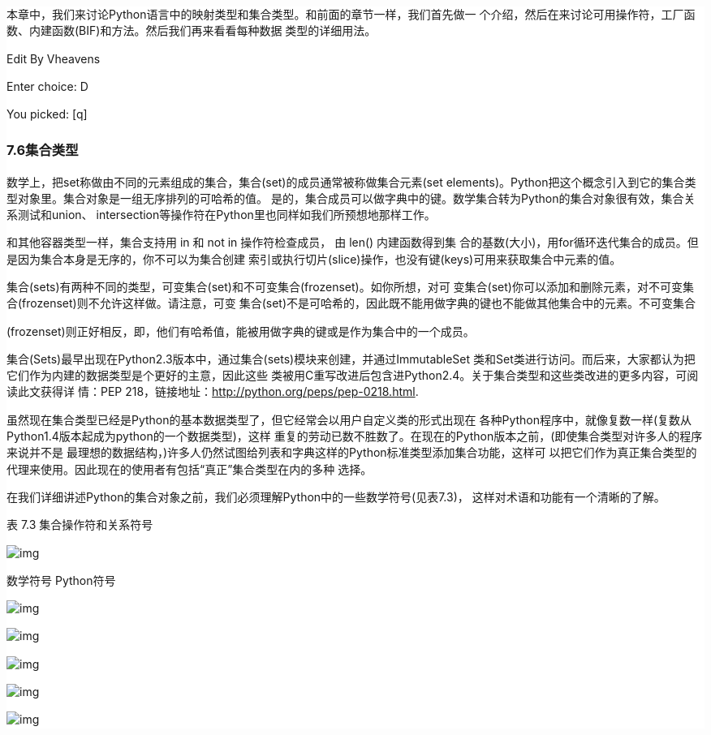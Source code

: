 本章中，我们来讨论Python语言中的映射类型和集合类型。和前面的章节一样，我们首先做一 个介绍，然后在来讨论可用操作符，工厂函数、内建函数(BIF)和方法。然后我们再来看看每种数据 类型的详细用法。

Edit By Vheavens

Enter choice: D

You picked: [q]



### 7.6集合类型

数学上，把set称做由不同的元素组成的集合，集合(set)的成员通常被称做集合元素(set elements)。Python把这个概念引入到它的集合类型对象里。集合对象是一组无序排列的可哈希的值。 是的，集合成员可以做字典中的键。数学集合转为Python的集合对象很有效，集合关系测试和union、 intersection等操作符在Python里也同样如我们所预想地那样工作。

和其他容器类型一样，集合支持用 in 和 not in 操作符检查成员， 由 len() 内建函数得到集 合的基数(大小)，用for循环迭代集合的成员。但是因为集合本身是无序的，你不可以为集合创建 索引或执行切片(slice)操作，也没有键(keys)可用来获取集合中元素的值。

集合(sets)有两种不同的类型，可变集合(set)和不可变集合(frozenset)。如你所想，对可 变集合(set)你可以添加和删除元素，对不可变集合(frozenset)则不允许这样做。请注意，可变 集合(set)不是可哈希的，因此既不能用做字典的键也不能做其他集合中的元素。不可变集合

(frozenset)则正好相反，即，他们有哈希值，能被用做字典的键或是作为集合中的一个成员。

集合(Sets)最早出现在Python2.3版本中，通过集合(sets)模块来创建，并通过ImmutableSet 类和Set类进行访问。而后来，大家都认为把它们作为内建的数据类型是个更好的主意，因此这些 类被用C重写改进后包含进Python2.4。关于集合类型和这些类改进的更多内容，可阅读此文获得详 情：PEP 218，链接地址：<http://python.org/peps/pep-0218.html>.

虽然现在集合类型已经是Python的基本数据类型了，但它经常会以用户自定义类的形式出现在 各种Python程序中，就像复数一样(复数从Python1.4版本起成为python的一个数据类型)，这样 重复的劳动已数不胜数了。在现在的Python版本之前，(即使集合类型对许多人的程序来说并不是 最理想的数据结构，)许多人仍然试图给列表和字典这样的Python标准类型添加集合功能，这样可 以把它们作为真正集合类型的代理来使用。因此现在的使用者有包括“真正”集合类型在内的多种 选择。

在我们详细讲述Python的集合对象之前，我们必须理解Python中的一些数学符号(见表7.3)， 这样对术语和功能有一个清晰的了解。

表 7.3 集合操作符和关系符号

![img](07Python38c3160b-762.jpg)



数学符号    Python符号



![img](07Python38c3160b-764.jpg)



![img](07Python38c3160b-765.jpg)



![img](07Python38c3160b-766.jpg)



![img](07Python38c3160b-767.jpg)



![img](07Python38c3160b-768.jpg)
